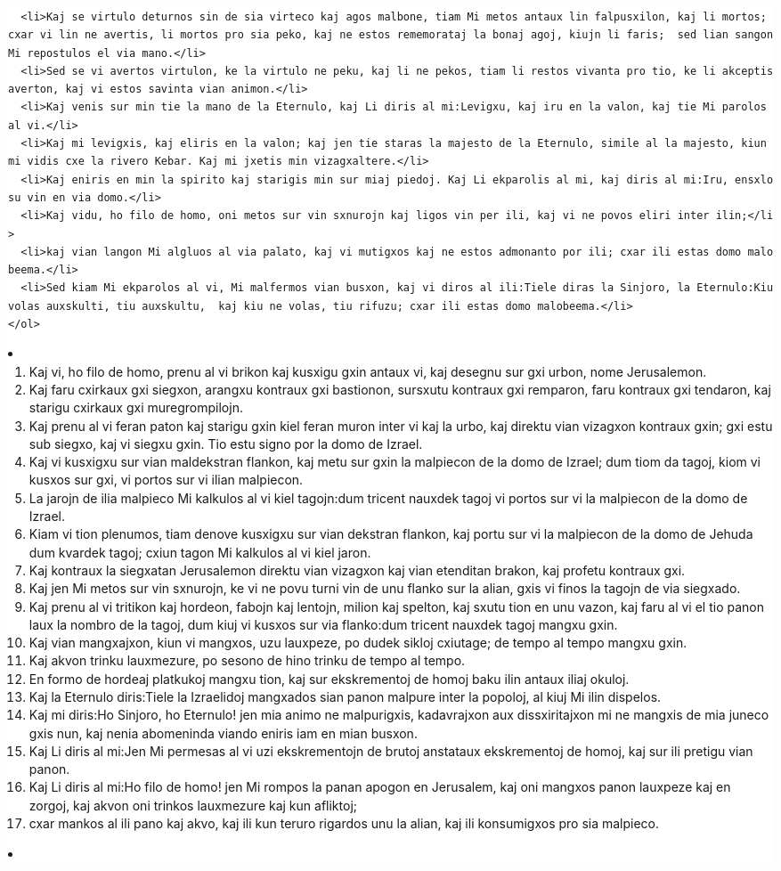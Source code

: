       <li>Kaj se virtulo deturnos sin de sia virteco kaj agos malbone, tiam Mi metos antaux lin falpusxilon, kaj li mortos; cxar vi lin ne avertis, li mortos pro sia peko, kaj ne estos rememorataj la bonaj agoj, kiujn li faris;  sed lian sangon Mi repostulos el via mano.</li>
      <li>Sed se vi avertos virtulon, ke la virtulo ne peku, kaj li ne pekos, tiam li restos vivanta pro tio, ke li akceptis averton, kaj vi estos savinta vian animon.</li>
      <li>Kaj venis sur min tie la mano de la Eternulo, kaj Li diris al mi:Levigxu, kaj iru en la valon, kaj tie Mi parolos al vi.</li>
      <li>Kaj mi levigxis, kaj eliris en la valon; kaj jen tie staras la majesto de la Eternulo, simile al la majesto, kiun mi vidis cxe la rivero Kebar. Kaj mi jxetis min vizagxaltere.</li>
      <li>Kaj eniris en min la spirito kaj starigis min sur miaj piedoj. Kaj Li ekparolis al mi, kaj diris al mi:Iru, ensxlosu vin en via domo.</li>
      <li>Kaj vidu, ho filo de homo, oni metos sur vin sxnurojn kaj ligos vin per ili, kaj vi ne povos eliri inter ilin;</li>
      <li>kaj vian langon Mi algluos al via palato, kaj vi mutigxos kaj ne estos admonanto por ili; cxar ili estas domo malobeema.</li>
      <li>Sed kiam Mi ekparolos al vi, Mi malfermos vian busxon, kaj vi diros al ili:Tiele diras la Sinjoro, la Eternulo:Kiu volas auxskulti, tiu auxskultu,  kaj kiu ne volas, tiu rifuzu; cxar ili estas domo malobeema.</li>
    </ol>
  </li>
  <li>
    <ol>
      <li>Kaj vi, ho filo de homo, prenu al vi brikon kaj kusxigu gxin antaux vi,  kaj desegnu sur gxi urbon, nome Jerusalemon.</li>
      <li>Kaj faru cxirkaux gxi siegxon, arangxu kontraux gxi bastionon, sursxutu kontraux gxi remparon, faru kontraux gxi tendaron, kaj starigu cxirkaux gxi muregrompilojn.</li>
      <li>Kaj prenu al vi feran paton kaj starigu gxin kiel feran muron inter vi kaj la urbo, kaj direktu vian vizagxon kontraux gxin; gxi estu sub siegxo,  kaj vi siegxu gxin. Tio estu signo por la domo de Izrael.</li>
      <li>Kaj vi kusxigxu sur vian maldekstran flankon, kaj metu sur gxin la malpiecon de la domo de Izrael; dum tiom da tagoj, kiom vi kusxos sur gxi, vi portos sur vi ilian malpiecon.</li>
      <li>La jarojn de ilia malpieco Mi kalkulos al vi kiel tagojn:dum tricent nauxdek tagoj vi portos sur vi la malpiecon de la domo de Izrael.</li>
      <li>Kiam vi tion plenumos, tiam denove kusxigxu sur vian dekstran flankon,  kaj portu sur vi la malpiecon de la domo de Jehuda dum kvardek tagoj; cxiun tagon Mi kalkulos al vi kiel jaron.</li>
      <li>Kaj kontraux la siegxatan Jerusalemon direktu vian vizagxon kaj vian etenditan brakon, kaj profetu kontraux gxi.</li>
      <li>Kaj jen Mi metos sur vin sxnurojn, ke vi ne povu turni vin de unu flanko sur la alian, gxis vi finos la tagojn de via siegxado.</li>
      <li>Kaj prenu al vi tritikon kaj hordeon, fabojn kaj lentojn, milion kaj spelton, kaj sxutu tion en unu vazon, kaj faru al vi el tio panon laux la nombro de la tagoj, dum kiuj vi kusxos sur via flanko:dum tricent nauxdek tagoj mangxu gxin.</li>
      <li>Kaj vian mangxajxon, kiun vi mangxos, uzu lauxpeze, po dudek sikloj cxiutage; de tempo al tempo mangxu gxin.</li>
      <li>Kaj akvon trinku lauxmezure, po sesono de hino trinku de tempo al tempo.</li>
      <li>En formo de hordeaj platkukoj mangxu tion, kaj sur ekskrementoj de homoj baku ilin antaux iliaj okuloj.</li>
      <li>Kaj la Eternulo diris:Tiele la Izraelidoj mangxados sian panon malpure inter la popoloj, al kiuj Mi ilin dispelos.</li>
      <li>Kaj mi diris:Ho Sinjoro, ho Eternulo! jen mia animo ne malpurigxis,  kadavrajxon aux dissxiritajxon mi ne mangxis de mia juneco gxis nun, kaj nenia abomeninda viando eniris iam en mian busxon.</li>
      <li>Kaj Li diris al mi:Jen Mi permesas al vi uzi ekskrementojn de brutoj anstataux ekskrementoj de homoj, kaj sur ili pretigu vian panon.</li>
      <li>Kaj Li diris al mi:Ho filo de homo! jen Mi rompos la panan apogon en Jerusalem, kaj oni mangxos panon lauxpeze kaj en zorgoj, kaj akvon oni trinkos lauxmezure kaj kun afliktoj;</li>
      <li>cxar mankos al ili pano kaj akvo, kaj ili kun teruro rigardos unu la alian, kaj ili konsumigxos pro sia malpieco.</li>
    </ol>
  </li>
  <li>
    <ol>